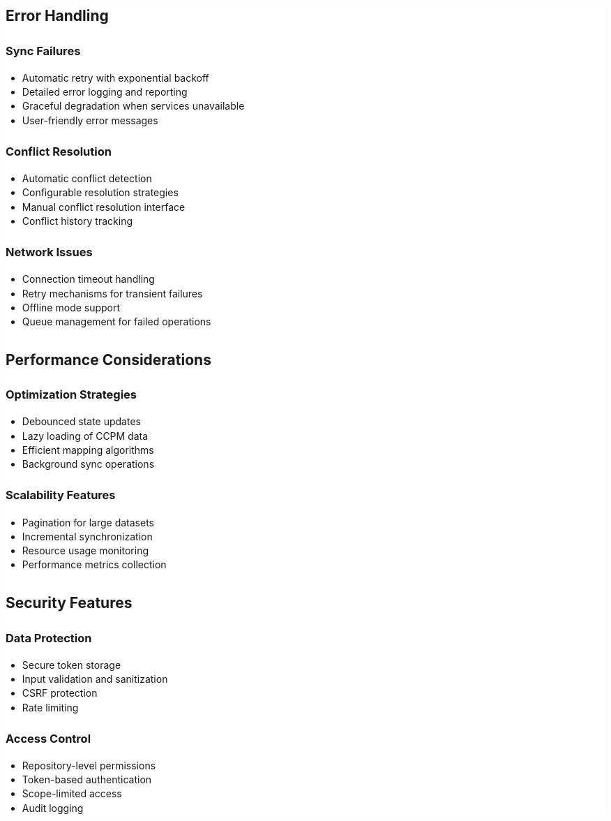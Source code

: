 ## Error Handling

### Sync Failures
- Automatic retry with exponential backoff
- Detailed error logging and reporting
- Graceful degradation when services unavailable
- User-friendly error messages

### Conflict Resolution
- Automatic conflict detection
- Configurable resolution strategies
- Manual conflict resolution interface
- Conflict history tracking

### Network Issues
- Connection timeout handling
- Retry mechanisms for transient failures
- Offline mode support
- Queue management for failed operations

## Performance Considerations

### Optimization Strategies
- Debounced state updates
- Lazy loading of CCPM data
- Efficient mapping algorithms
- Background sync operations

### Scalability Features
- Pagination for large datasets
- Incremental synchronization
- Resource usage monitoring
- Performance metrics collection

## Security Features

### Data Protection
- Secure token storage
- Input validation and sanitization
- CSRF protection
- Rate limiting

### Access Control
- Repository-level permissions
- Token-based authentication
- Scope-limited access
- Audit logging
